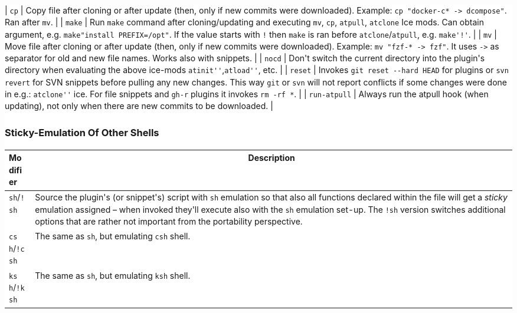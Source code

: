 | `cp`         | Copy file after cloning or after update (then, only if new commits were downloaded). Example: `cp "docker-c* -> dcompose"`. Ran after `mv`.                                                                                                                                                                                                                                                                                                                                                                                                                                                                                                                               |
| `make`       | Run `make` command after cloning/updating and executing `mv`, `cp`, `atpull`, `atclone` Ice mods. Can obtain argument, e.g. `make"install PREFIX=/opt"`. If the value starts with `!` then `make` is ran before `atclone`/`atpull`, e.g. `make'!'`.                                                                                                                                                                                                                                                                                                                                                                                                                       |
| `mv`         | Move file after cloning or after update (then, only if new commits were downloaded). Example: `mv "fzf-* -> fzf"`. It uses `->` as separator for old and new file names. Works also with snippets.                                                                                                                                                                                                                                                                                                                                                                                                                                                                        |
| `nocd`       | Don't switch the current directory into the plugin's directory when evaluating the above ice-mods `atinit''`,`atload''`, etc.                                                                                                                                                                                                                                                                                                                                                                                                                                                                                                                                             |
| `reset`      | Invokes `git reset --hard HEAD` for plugins or `svn revert` for SVN snippets before pulling any new changes. This way `git` or `svn` will not report conflicts if some changes were done in e.g.: `atclone''` ice. For file snippets and `gh-r` plugins it invokes `rm -rf *`.                                                                                                                                                                                                                                                                                                                                                                                            |
| `run-atpull` | Always run the atpull hook (when updating), not only when there are new commits to be downloaded.                                                                                                                                                                                                                                                                                                                                                                                                                                                                                                                                                                         |

### Sticky-Emulation Of Other Shells<a name="sticky-emulation-of-other-shells"></a>

| Modifier       | Description                                                                                                                                                                                                                                                                                                                                |
| :------------- | ------------------------------------------------------------------------------------------------------------------------------------------------------------------------------------------------------------------------------------------------------------------------------------------------------------------------------------------ |
| `sh`/`!sh`     | Source the plugin's (or snippet's) script with `sh` emulation so that also all functions declared within the file will get a *sticky* emulation assigned – when invoked they'll execute also with the `sh` emulation set-up. The `!sh` version switches additional options that are rather not important from the portability perspective. |
| `csh`/`!csh`   | The same as `sh`, but emulating `csh` shell.                                                                                                                                                                                                                                                                                               |
| `ksh`/`!ksh`   | The same as `sh`, but emulating `ksh` shell.                                                                                                                                                                                                                                                                                               |